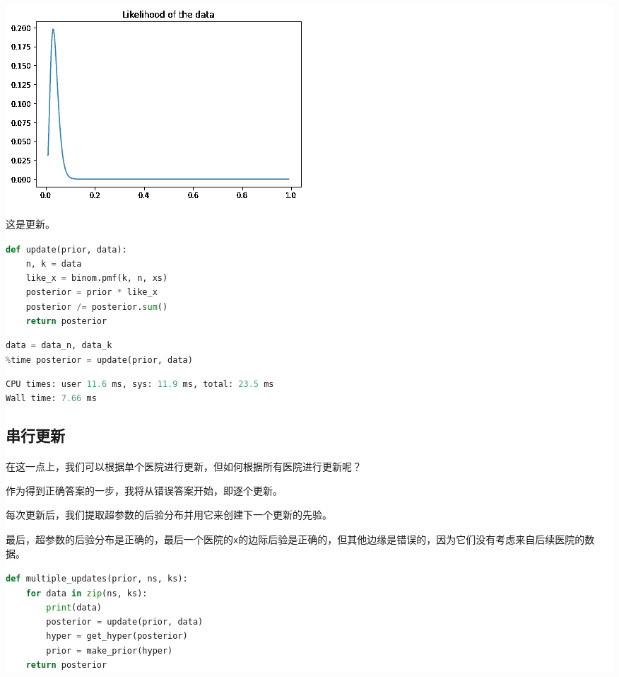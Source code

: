 ![_images/1d1840c79bc6a6af27158c4e2a15b8e4f57e29e8cef2496426af8782521d9b97.png](img/60671e80e622b1a3551d6e67df9ceb00.png)

这是更新。

```py
def update(prior, data):
    n, k = data
    like_x = binom.pmf(k, n, xs)
    posterior = prior * like_x
    posterior /= posterior.sum()
    return posterior 
```

```py
data = data_n, data_k
%time posterior = update(prior, data) 
```

```py
CPU times: user 11.6 ms, sys: 11.9 ms, total: 23.5 ms
Wall time: 7.66 ms 
```

## 串行更新

在这一点上，我们可以根据单个医院进行更新，但如何根据所有医院进行更新呢？

作为得到正确答案的一步，我将从错误答案开始，即逐个更新。

每次更新后，我们提取超参数的后验分布并用它来创建下一个更新的先验。

最后，超参数的后验分布是正确的，最后一个医院的`x`的边际后验是正确的，但其他边缘是错误的，因为它们没有考虑来自后续医院的数据。

```py
def multiple_updates(prior, ns, ks):
    for data in zip(ns, ks):
        print(data)
        posterior = update(prior, data)
        hyper = get_hyper(posterior)
        prior = make_prior(hyper)
    return posterior 
```
